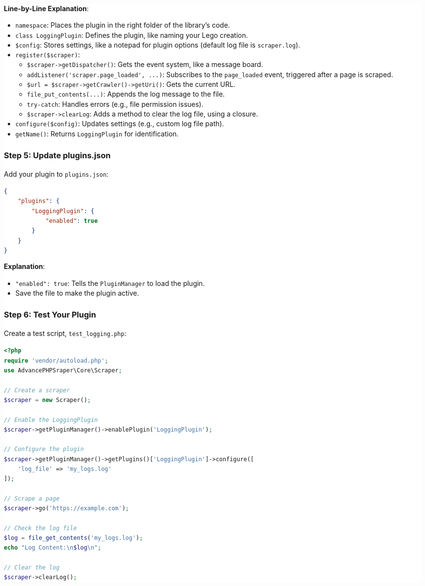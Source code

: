 **Line-by-Line Explanation**:
- `namespace`: Places the plugin in the right folder of the library’s code.
- `class LoggingPlugin`: Defines the plugin, like naming your Lego creation.
- `$config`: Stores settings, like a notepad for plugin options (default log file is `scraper.log`).
- `register($scraper)`:
  - `$scraper->getDispatcher()`: Gets the event system, like a message board.
  - `addListener('scraper.page_loaded', ...)`: Subscribes to the `page_loaded` event, triggered after a page is scraped.
  - `$url = $scraper->getCrawler()->getUri()`: Gets the current URL.
  - `file_put_contents(...)`: Appends the log message to the file.
  - `try-catch`: Handles errors (e.g., file permission issues).
  - `$scraper->clearLog`: Adds a method to clear the log file, using a closure.
- `configure($config)`: Updates settings (e.g., custom log file path).
- `getName()`: Returns `LoggingPlugin` for identification.

### Step 5: Update plugins.json
Add your plugin to `plugins.json`:

```json
{
    "plugins": {
        "LoggingPlugin": {
            "enabled": true
        }
    }
}
```

**Explanation**:
- `"enabled": true`: Tells the `PluginManager` to load the plugin.
- Save the file to make the plugin active.

### Step 6: Test Your Plugin
Create a test script, `test_logging.php`:

```php
<?php
require 'vendor/autoload.php';
use AdvancePHPSraper\Core\Scraper;

// Create a scraper
$scraper = new Scraper();

// Enable the LoggingPlugin
$scraper->getPluginManager()->enablePlugin('LoggingPlugin');

// Configure the plugin
$scraper->getPluginManager()->getPlugins()['LoggingPlugin']->configure([
    'log_file' => 'my_logs.log'
]);

// Scrape a page
$scraper->go('https://example.com');

// Check the log file
$log = file_get_contents('my_logs.log');
echo "Log Content:\n$log\n";

// Clear the log
$scraper->clearLog();
```
